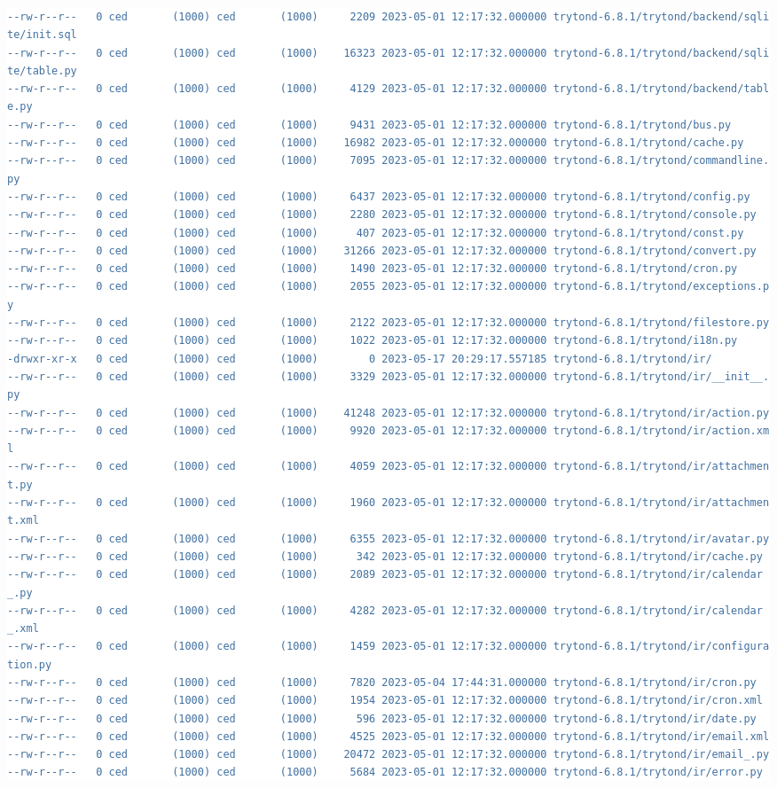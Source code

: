 ```diff
--rw-r--r--   0 ced       (1000) ced       (1000)     2209 2023-05-01 12:17:32.000000 trytond-6.8.1/trytond/backend/sqlite/init.sql
--rw-r--r--   0 ced       (1000) ced       (1000)    16323 2023-05-01 12:17:32.000000 trytond-6.8.1/trytond/backend/sqlite/table.py
--rw-r--r--   0 ced       (1000) ced       (1000)     4129 2023-05-01 12:17:32.000000 trytond-6.8.1/trytond/backend/table.py
--rw-r--r--   0 ced       (1000) ced       (1000)     9431 2023-05-01 12:17:32.000000 trytond-6.8.1/trytond/bus.py
--rw-r--r--   0 ced       (1000) ced       (1000)    16982 2023-05-01 12:17:32.000000 trytond-6.8.1/trytond/cache.py
--rw-r--r--   0 ced       (1000) ced       (1000)     7095 2023-05-01 12:17:32.000000 trytond-6.8.1/trytond/commandline.py
--rw-r--r--   0 ced       (1000) ced       (1000)     6437 2023-05-01 12:17:32.000000 trytond-6.8.1/trytond/config.py
--rw-r--r--   0 ced       (1000) ced       (1000)     2280 2023-05-01 12:17:32.000000 trytond-6.8.1/trytond/console.py
--rw-r--r--   0 ced       (1000) ced       (1000)      407 2023-05-01 12:17:32.000000 trytond-6.8.1/trytond/const.py
--rw-r--r--   0 ced       (1000) ced       (1000)    31266 2023-05-01 12:17:32.000000 trytond-6.8.1/trytond/convert.py
--rw-r--r--   0 ced       (1000) ced       (1000)     1490 2023-05-01 12:17:32.000000 trytond-6.8.1/trytond/cron.py
--rw-r--r--   0 ced       (1000) ced       (1000)     2055 2023-05-01 12:17:32.000000 trytond-6.8.1/trytond/exceptions.py
--rw-r--r--   0 ced       (1000) ced       (1000)     2122 2023-05-01 12:17:32.000000 trytond-6.8.1/trytond/filestore.py
--rw-r--r--   0 ced       (1000) ced       (1000)     1022 2023-05-01 12:17:32.000000 trytond-6.8.1/trytond/i18n.py
-drwxr-xr-x   0 ced       (1000) ced       (1000)        0 2023-05-17 20:29:17.557185 trytond-6.8.1/trytond/ir/
--rw-r--r--   0 ced       (1000) ced       (1000)     3329 2023-05-01 12:17:32.000000 trytond-6.8.1/trytond/ir/__init__.py
--rw-r--r--   0 ced       (1000) ced       (1000)    41248 2023-05-01 12:17:32.000000 trytond-6.8.1/trytond/ir/action.py
--rw-r--r--   0 ced       (1000) ced       (1000)     9920 2023-05-01 12:17:32.000000 trytond-6.8.1/trytond/ir/action.xml
--rw-r--r--   0 ced       (1000) ced       (1000)     4059 2023-05-01 12:17:32.000000 trytond-6.8.1/trytond/ir/attachment.py
--rw-r--r--   0 ced       (1000) ced       (1000)     1960 2023-05-01 12:17:32.000000 trytond-6.8.1/trytond/ir/attachment.xml
--rw-r--r--   0 ced       (1000) ced       (1000)     6355 2023-05-01 12:17:32.000000 trytond-6.8.1/trytond/ir/avatar.py
--rw-r--r--   0 ced       (1000) ced       (1000)      342 2023-05-01 12:17:32.000000 trytond-6.8.1/trytond/ir/cache.py
--rw-r--r--   0 ced       (1000) ced       (1000)     2089 2023-05-01 12:17:32.000000 trytond-6.8.1/trytond/ir/calendar_.py
--rw-r--r--   0 ced       (1000) ced       (1000)     4282 2023-05-01 12:17:32.000000 trytond-6.8.1/trytond/ir/calendar_.xml
--rw-r--r--   0 ced       (1000) ced       (1000)     1459 2023-05-01 12:17:32.000000 trytond-6.8.1/trytond/ir/configuration.py
--rw-r--r--   0 ced       (1000) ced       (1000)     7820 2023-05-04 17:44:31.000000 trytond-6.8.1/trytond/ir/cron.py
--rw-r--r--   0 ced       (1000) ced       (1000)     1954 2023-05-01 12:17:32.000000 trytond-6.8.1/trytond/ir/cron.xml
--rw-r--r--   0 ced       (1000) ced       (1000)      596 2023-05-01 12:17:32.000000 trytond-6.8.1/trytond/ir/date.py
--rw-r--r--   0 ced       (1000) ced       (1000)     4525 2023-05-01 12:17:32.000000 trytond-6.8.1/trytond/ir/email.xml
--rw-r--r--   0 ced       (1000) ced       (1000)    20472 2023-05-01 12:17:32.000000 trytond-6.8.1/trytond/ir/email_.py
--rw-r--r--   0 ced       (1000) ced       (1000)     5684 2023-05-01 12:17:32.000000 trytond-6.8.1/trytond/ir/error.py
```
